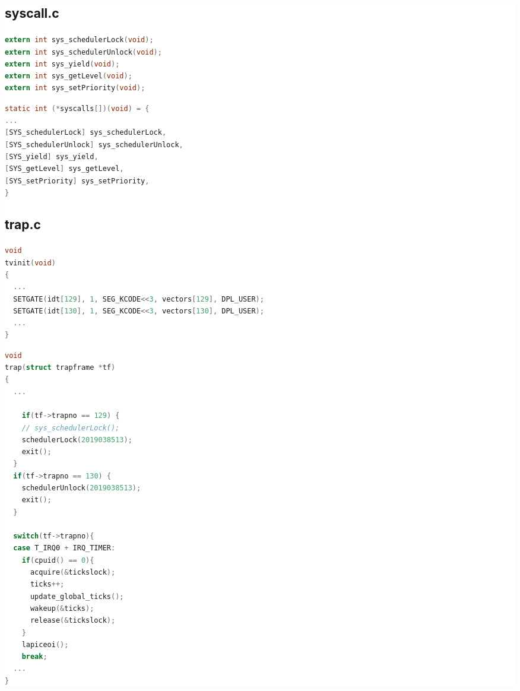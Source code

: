 ## syscall.c

```c
extern int sys_schedulerLock(void);
extern int sys_schedulerUnlock(void);
extern int sys_yield(void);
extern int sys_getLevel(void);
extern int sys_setPriority(void);
```

```c
static int (*syscalls[])(void) = {
...
[SYS_schedulerLock] sys_schedulerLock,
[SYS_schedulerUnlock] sys_schedulerUnlock,
[SYS_yield] sys_yield,
[SYS_getLevel] sys_getLevel,
[SYS_setPriority] sys_setPriority,
}
```

## trap.c

```c
void
tvinit(void)
{
  ...
  SETGATE(idt[129], 1, SEG_KCODE<<3, vectors[129], DPL_USER);
  SETGATE(idt[130], 1, SEG_KCODE<<3, vectors[130], DPL_USER);
  ...
}
```

```c
void
trap(struct trapframe *tf)
{
  ...

	if(tf->trapno == 129) {
    // sys_schedulerLock();
    schedulerLock(2019038513);
    exit();
  }
  if(tf->trapno == 130) {
    schedulerUnlock(2019038513);
    exit();
  }

  switch(tf->trapno){   
  case T_IRQ0 + IRQ_TIMER:
    if(cpuid() == 0){
      acquire(&tickslock);
      ticks++;
      update_global_ticks();
      wakeup(&ticks);
      release(&tickslock);
    }
    lapiceoi();
    break;
  ...
}
```
